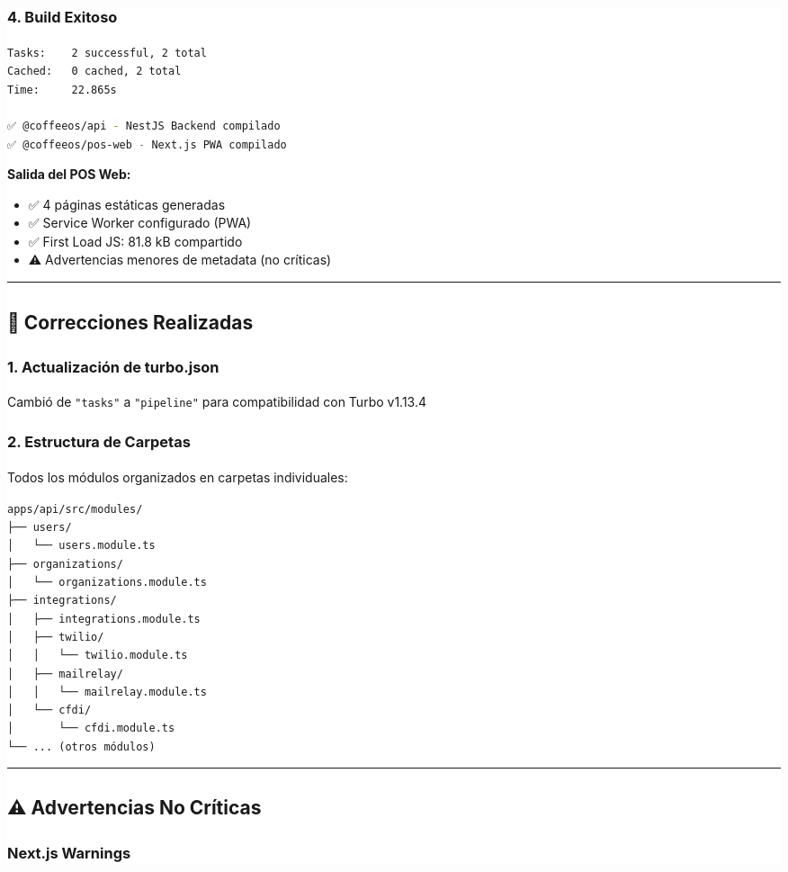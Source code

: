 ### 4. Build Exitoso

```bash
Tasks:    2 successful, 2 total
Cached:   0 cached, 2 total
Time:     22.865s

✅ @coffeeos/api - NestJS Backend compilado
✅ @coffeeos/pos-web - Next.js PWA compilado
```

**Salida del POS Web:**

- ✅ 4 páginas estáticas generadas
- ✅ Service Worker configurado (PWA)
- ✅ First Load JS: 81.8 kB compartido
- ⚠️ Advertencias menores de metadata (no críticas)

---

## 🔧 Correcciones Realizadas

### 1. Actualización de turbo.json

Cambió de `"tasks"` a `"pipeline"` para compatibilidad con Turbo v1.13.4

### 2. Estructura de Carpetas

Todos los módulos organizados en carpetas individuales:

```
apps/api/src/modules/
├── users/
│   └── users.module.ts
├── organizations/
│   └── organizations.module.ts
├── integrations/
│   ├── integrations.module.ts
│   ├── twilio/
│   │   └── twilio.module.ts
│   ├── mailrelay/
│   │   └── mailrelay.module.ts
│   └── cfdi/
│       └── cfdi.module.ts
└── ... (otros módulos)
```

---

## ⚠️ Advertencias No Críticas

### Next.js Warnings

